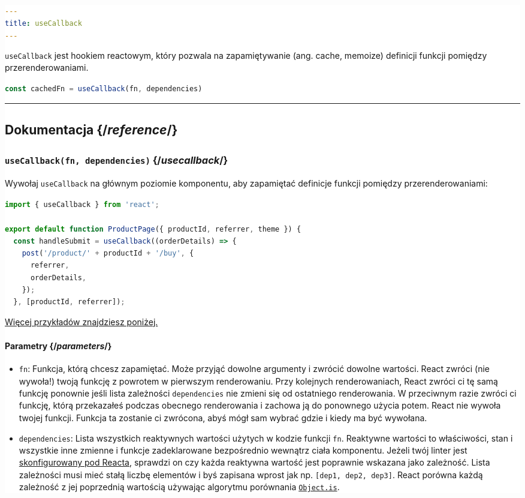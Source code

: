 ```yaml
---
title: useCallback
---
```


<Intro>

`useCallback` jest hookiem reactowym, który pozwala na zapamiętywanie (ang. cache, memoize) definicji funkcji pomiędzy przerenderowaniami.

```js
const cachedFn = useCallback(fn, dependencies)
```

</Intro>

<InlineToc />

---

## Dokumentacja {/*reference*/}

### `useCallback(fn, dependencies)` {/*usecallback*/}

Wywołaj `useCallback` na głównym poziomie komponentu, aby zapamiętać definicje funkcji pomiędzy przerenderowaniami:

```js {4,9}
import { useCallback } from 'react';

export default function ProductPage({ productId, referrer, theme }) {
  const handleSubmit = useCallback((orderDetails) => {
    post('/product/' + productId + '/buy', {
      referrer,
      orderDetails,
    });
  }, [productId, referrer]);
```

[Więcej przykładów znajdziesz poniżej.](#usage)

#### Parametry {/*parameters*/}

* `fn`: Funkcja, którą chcesz zapamiętać. Może przyjąć dowolne argumenty i zwrócić dowolne wartości. React zwróci (nie wywoła!) twoją funkcję z powrotem w pierwszym renderowaniu. Przy kolejnych renderowaniach, React zwróci ci tę samą funkcję ponownie jeśli lista zależności `dependencies` nie zmieni się od ostatniego renderowania. W przeciwnym razie zwróci ci funkcję, którą przekazałeś podczas obecnego renderowania i zachowa ją do ponownego użycia potem. React nie wywoła twojej funkcji. Funkcja ta zostanie ci zwrócona, abyś mógł sam wybrać gdzie i kiedy ma być wywołana.

* `dependencies`: Lista wszystkich reaktywnych wartości użytych w kodzie funkcji `fn`. Reaktywne wartości to właściwości, stan i wszystkie inne zmienne i funkcje zadeklarowane bezpośrednio wewnątrz ciała komponentu. Jeżeli twój linter jest [skonfigurowany pod Reacta](/learn/editor-setup#linting), sprawdzi on czy każda reaktywna wartość jest poprawnie wskazana jako zależność. Lista zależności musi mieć stałą liczbę elementów i byś zapisana wprost jak np. `[dep1, dep2, dep3]`. React porówna każdą zależność z jej poprzednią wartością używając algorytmu porównania [`Object.is`](https://developer.mozilla.org/en-US/docs/Web/JavaScript/Reference/Global_Objects/Object/is).
